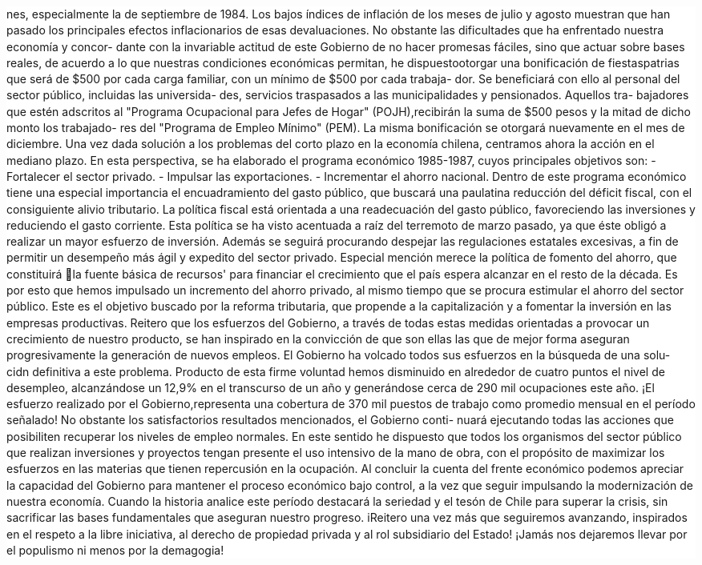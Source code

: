 nes, especialmente la de septiembre de 1984.
       Los bajos índices de inflación de los meses de julio y agosto muestran que
han pasado los principales efectos inflacionarios de esas devaluaciones.
        No obstante las dificultades que ha enfrentado nuestra economía y concor-
dante con la invariable actitud de este Gobierno de no hacer promesas fáciles,
sino que actuar sobre bases reales, de acuerdo a lo que nuestras condiciones
económicas permitan, he dispuestootorgar una bonificación de fiestaspatrias que
será de $500 por cada carga familiar, con un mínimo de $500 por cada trabaja-
dor. Se beneficiará con ello al personal del sector público, incluidas las universida-
des, servicios traspasados a las municipalidades y pensionados. Aquellos tra-
 bajadores que estén adscritos al "Programa Ocupacional para Jefes de Hogar"
 (POJH),recibirán la suma de $500 pesos y la mitad de dicho monto los trabajado-
res del "Programa de Empleo Mínimo" (PEM).
        La misma bonificación se otorgará nuevamente en el mes de diciembre.
        Una vez dada solución a los problemas del corto plazo en la economía
chilena, centramos ahora la acción en el mediano plazo.
        En esta perspectiva, se ha elaborado el programa económico 1985-1987,
 cuyos principales objetivos son:
        - Fortalecer el sector privado.
        - Impulsar las exportaciones.
       -  Incrementar el ahorro nacional.
        Dentro de este programa económico tiene una especial importancia el
encuadramiento del gasto público, que buscará una paulatina reducción del
déficit fiscal, con el consiguiente alivio tributario.
        La política fiscal está orientada a una readecuación del gasto público,
favoreciendo las inversiones y reduciendo el gasto corriente.
        Esta política se ha visto acentuada a raíz del terremoto de marzo pasado, ya
que éste obligó a realizar un mayor esfuerzo de inversión. Además se seguirá
procurando despejar las regulaciones estatales excesivas, a fin de permitir un
desempeño más ágil y expedito del sector privado.
        Especial mención merece la política de fomento del ahorro, que constituirá
la fuente básica de recursos' para financiar el crecimiento que el país espera
alcanzar en el resto de la década.
         Es por esto que hemos impulsado un incremento del ahorro privado, al
mismo tiempo que se procura estimular el ahorro del sector público.
         Este es el objetivo buscado por la reforma tributaria, que propende a la
capitalización y a fomentar la inversión en las empresas productivas.
         Reitero que los esfuerzos del Gobierno, a través de todas estas medidas
orientadas a provocar un crecimiento de nuestro producto, se han inspirado en la
convicción de que son ellas las que de mejor forma aseguran progresivamente la
generación de nuevos empleos.
          El Gobierno ha volcado todos sus esfuerzos en la búsqueda de una solu-
cidn definitiva a este problema. Producto de esta firme voluntad hemos disminuido
en alrededor de cuatro puntos el nivel de desempleo, alcanzándose un 12,9% en
el transcurso de un año y generándose cerca de 290 mil ocupaciones este año.
         ¡El esfuerzo realizado por el Gobierno,representa una cobertura de 370 mil
puestos de trabajo como promedio mensual en el período señalado!
          No obstante los satisfactorios resultados mencionados, el Gobierno conti-
nuará ejecutando todas las acciones que posibiliten recuperar los niveles de
 empleo normales.
          En este sentido he dispuesto que todos los organismos del sector público
 que realizan inversiones y proyectos tengan presente el uso intensivo de la mano
 de obra, con el propósito de maximizar los esfuerzos en las materias que tienen
 repercusión en la ocupación.
          Al concluir la cuenta del frente económico podemos apreciar la capacidad
 del Gobierno para mantener el proceso económico bajo control, a la vez que
 seguir impulsando la modernización de nuestra economía.
          Cuando la historia analice este período destacará la seriedad y el tesón de
 Chile para superar la crisis, sin sacrificar las bases fundamentales que aseguran
 nuestro progreso.
         iReitero una vez más que seguiremos avanzando, inspirados en el respeto
 a la libre iniciativa, al derecho de propiedad privada y al rol subsidiario del Estado!
          ¡Jamás nos dejaremos llevar por el populismo ni menos por la demagogia!
